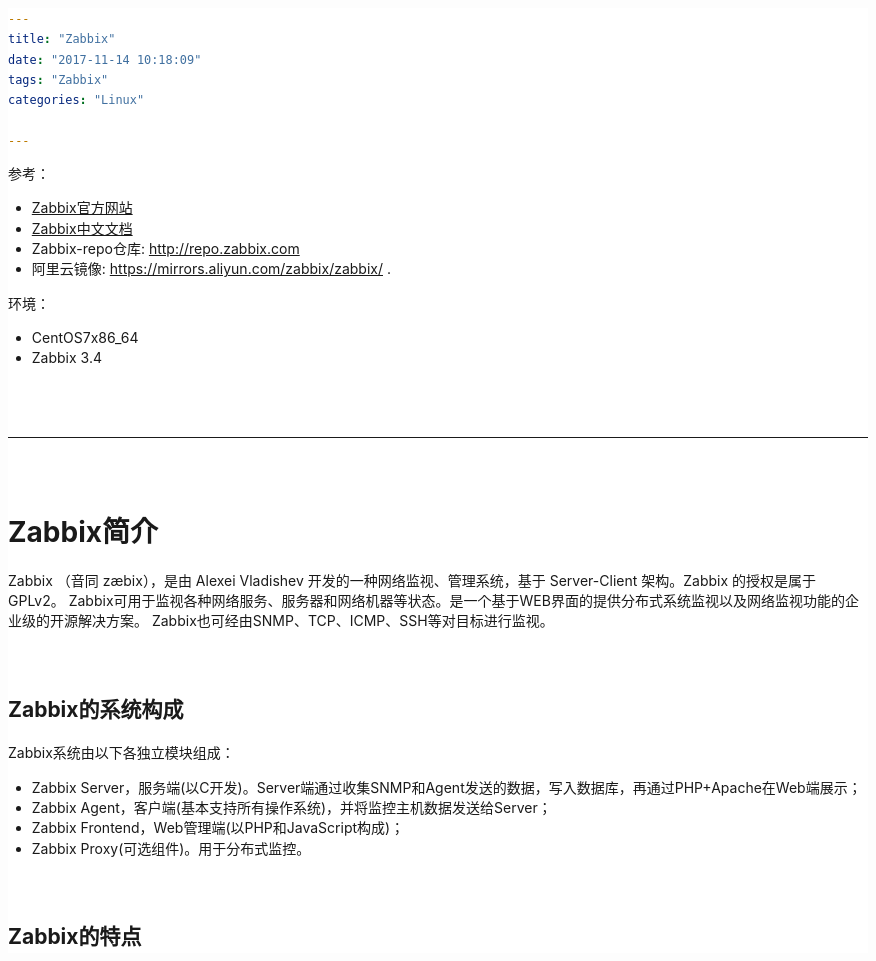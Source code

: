 ```yaml
---
title: "Zabbix"
date: "2017-11-14 10:18:09"
tags: "Zabbix"
categories: "Linux"

---
```



参考：

- [Zabbix官方网站](https://www.zabbix.com/)
- [Zabbix中文文档](https://www.zabbix.com/documentation/3.4/zh/manual/)
- Zabbix-repo仓库: <http://repo.zabbix.com>
- 阿里云镜像: <https://mirrors.aliyun.com/zabbix/zabbix/> .


环境：

- CentOS7x86_64
- Zabbix 3.4


<br/>
<br/>


---

<br/>


# Zabbix简介



Zabbix （音同 zæbix），是由 Alexei Vladishev 开发的一种网络监视、管理系统，基于 Server-Client 架构。Zabbix 的授权是属于 GPLv2。
Zabbix可用于监视各种网络服务、服务器和网络机器等状态。是一个基于WEB界面的提供分布式系统监视以及网络监视功能的企业级的开源解决方案。
Zabbix也可经由SNMP、TCP、ICMP、SSH等对目标进行监视。


<br>

## Zabbix的系统构成

Zabbix系统由以下各独立模块组成：

- Zabbix Server，服务端(以C开发)。Server端通过收集SNMP和Agent发送的数据，写入数据库，再通过PHP+Apache在Web端展示；
- Zabbix Agent，客户端(基本支持所有操作系统)，并将监控主机数据发送给Server；
- Zabbix Frontend，Web管理端(以PHP和JavaScript构成)；
- Zabbix Proxy(可选组件)。用于分布式监控。


<br/>

## Zabbix的特点
